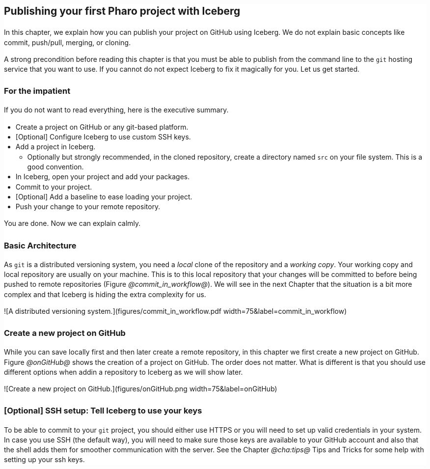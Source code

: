## Publishing your first Pharo project with Iceberg


In this chapter, we explain how you can publish your project on GitHub using Iceberg.
We do not explain basic concepts like commit, push/pull, merging, or cloning.

A strong precondition before reading this chapter is that you must be able to publish from the command line
to the `git` hosting service that you want to use. If you cannot do not expect Iceberg to fix it magically for you. 
Let us get started.

### For the impatient

If you do not want to read everything, here is the executive summary.

- Create a project on GitHub or any git-based platform.
- \[Optional\] Configure Iceberg to use custom SSH keys.
- Add a project in Iceberg.
  - Optionally but strongly recommended, in the cloned repository, create a directory named `src` on your file system. This is a good convention.
- In Iceberg, open your project and add your packages.
- Commit to your project.
- \[Optional\] Add a baseline to ease loading your project. 
- Push your change to your remote repository.


You are done. Now we can explain calmly.

### Basic Architecture


As `git` is a distributed versioning system, you need a _local_ clone of the repository and a _working copy_. Your working copy and local repository are usually on your machine. This is to this local repository that your changes will be committed to before being pushed to remote repositories (Figure *@commit_in_workflow@*). We will see in the next Chapter that the situation is a bit more complex and that Iceberg is hiding the extra complexity for us. 

![A distributed versioning system.](figures/commit_in_workflow.pdf width=75&label=commit_in_workflow)

### Create a new project on GitHub

While you can save locally first and then later create a remote repository, in this chapter we first create a new project on GitHub. Figure *@onGitHub@* shows the creation of a project on GitHub.
The order does not matter. What is different is that you should use different options when addin a repository to Iceberg as we will show later.

![Create a new project on GitHub.](figures/onGitHub.png width=75&label=onGitHub)

### \[Optional\] SSH setup: Tell Iceberg to use your keys

To be able to commit to your `git` project, you should either use HTTPS or you will need to set up valid credentials in your system. In case you use SSH (the default way), you will need to make sure those keys are available to your GitHub account and also that the shell adds them for smoother communication with the server.
See the Chapter *@cha:tips@* Tips and Tricks for some help with setting up your ssh keys.
